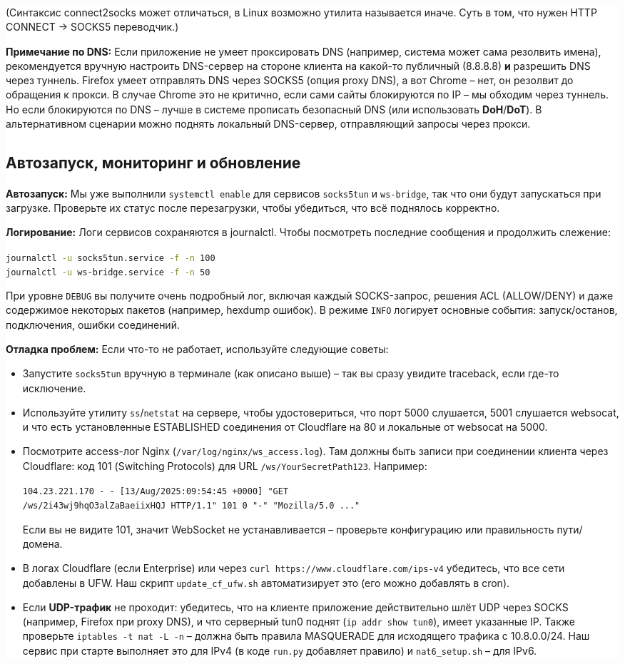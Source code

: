 (Синтаксис connect2socks может отличаться, в Linux возможно утилита называется
иначе. Суть в том, что нужен HTTP CONNECT -> SOCKS5 переводчик.)

**Примечание по DNS:** Если приложение не умеет проксировать DNS (например,
система может сама резолвить имена), рекомендуется вручную настроить DNS-сервер
на стороне клиента на какой-то публичный (8.8.8.8) **и** разрешить DNS через
туннель. Firefox умеет отправлять DNS через SOCKS5 (опция proxy DNS), а вот
Chrome – нет, он резолвит до обращения к прокси. В случае Chrome это не критично,
если сами сайты блокируются по IP – мы обходим через туннель. Но если
блокируются по DNS – лучше в системе прописать безопасный DNS (или использовать
**DoH**/**DoT**). В альтернативном сценарии можно поднять локальный DNS-сервер,
отправляющий запросы через прокси.

## Автозапуск, мониторинг и обновление

**Автозапуск:** Мы уже выполнили `systemctl enable` для сервисов `socks5tun` и
`ws-bridge`, так что они будут запускаться при загрузке. Проверьте их статус
после перезагрузки, чтобы убедиться, что всё поднялось корректно.

**Логирование:** Логи сервисов сохраняются в journalctl. Чтобы посмотреть
последние сообщения и продолжить слежение:

```bash
journalctl -u socks5tun.service -f -n 100
journalctl -u ws-bridge.service -f -n 50
```

При уровне `DEBUG` вы получите очень подробный лог, включая каждый SOCKS-запрос,
решения ACL (ALLOW/DENY) и даже содержимое некоторых пакетов (например, hexdump
ошибок). В режиме `INFO` логирует основные события: запуск/останов, подключения,
ошибки соединений.

**Отладка проблем:** Если что-то не работает, используйте следующие советы:

- Запустите `socks5tun` вручную в терминале (как описано выше) – так вы сразу
  увидите traceback, если где-то исключение.
- Используйте утилиту `ss`/`netstat` на сервере, чтобы удостовериться, что порт
  5000 слушается, 5001 слушается websocat, и что есть установленные ESTABLISHED
  соединения от Cloudflare на 80 и локальные от websocat на 5000.
- Посмотрите access-лог Nginx (`/var/log/nginx/ws_access.log`). Там должны быть
  записи при соединении клиента через Cloudflare: код 101 (Switching Protocols)
  для URL `/ws/YourSecretPath123`. Например:

  ```
  104.23.221.170 - - [13/Aug/2025:09:54:45 +0000] "GET
  /ws/2i43wj9hqO3alZaBaeiixHQJ HTTP/1.1" 101 0 "-" "Mozilla/5.0 ..."
  ```

  Если вы не видите 101, значит WebSocket не устанавливается – проверьте
  конфигурацию или правильность пути/домена.

- В логах Cloudflare (если Enterprise) или через
  `curl https://www.cloudflare.com/ips-v4` убедитесь, что все сети добавлены в
  UFW. Наш скрипт `update_cf_ufw.sh` автоматизирует это (его можно добавлять в
  cron).
- Если **UDP-трафик** не проходит: убедитесь, что на клиенте приложение
  действительно шлёт UDP через SOCKS (например, Firefox при proxy DNS), и что
  серверный tun0 поднят (`ip addr show tun0`), имеет указанные IP. Также
  проверьте `iptables -t nat -L -n` – должна быть правила MASQUERADE для
  исходящего трафика с 10.8.0.0/24. Наш сервис при старте выполняет это для IPv4
  (в коде `run.py` добавляет правило) и `nat6_setup.sh` – для IPv6.
